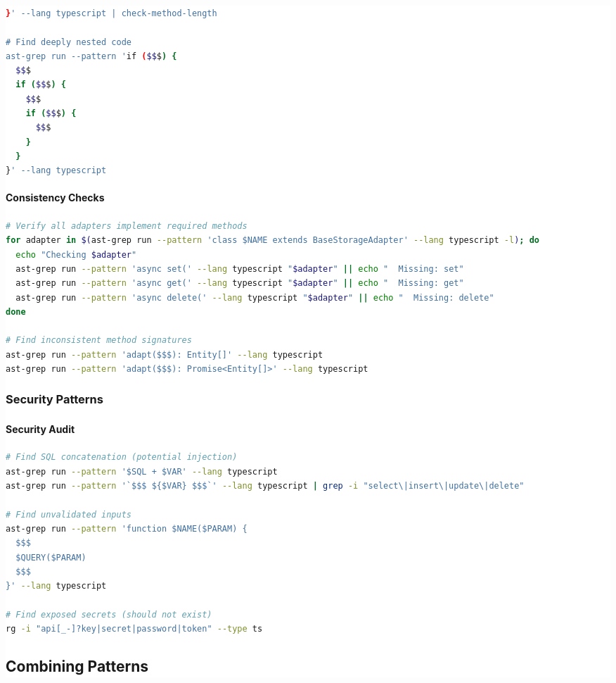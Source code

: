 ```bash
}' --lang typescript | check-method-length

# Find deeply nested code
ast-grep run --pattern 'if ($$$) {
  $$$
  if ($$$) {
    $$$
    if ($$$) {
      $$$
    }
  }
}' --lang typescript
```

#### Consistency Checks
```bash
# Verify all adapters implement required methods
for adapter in $(ast-grep run --pattern 'class $NAME extends BaseStorageAdapter' --lang typescript -l); do
  echo "Checking $adapter"
  ast-grep run --pattern 'async set(' --lang typescript "$adapter" || echo "  Missing: set"
  ast-grep run --pattern 'async get(' --lang typescript "$adapter" || echo "  Missing: get"
  ast-grep run --pattern 'async delete(' --lang typescript "$adapter" || echo "  Missing: delete"
done

# Find inconsistent method signatures
ast-grep run --pattern 'adapt($$$): Entity[]' --lang typescript
ast-grep run --pattern 'adapt($$$): Promise<Entity[]>' --lang typescript
```

### Security Patterns

#### Security Audit
```bash
# Find SQL concatenation (potential injection)
ast-grep run --pattern '$SQL + $VAR' --lang typescript
ast-grep run --pattern '`$$$ ${$VAR} $$$`' --lang typescript | grep -i "select\|insert\|update\|delete"

# Find unvalidated inputs
ast-grep run --pattern 'function $NAME($PARAM) {
  $$$
  $QUERY($PARAM)
  $$$
}' --lang typescript

# Find exposed secrets (should not exist)
rg -i "api[_-]?key|secret|password|token" --type ts
```

## Combining Patterns
